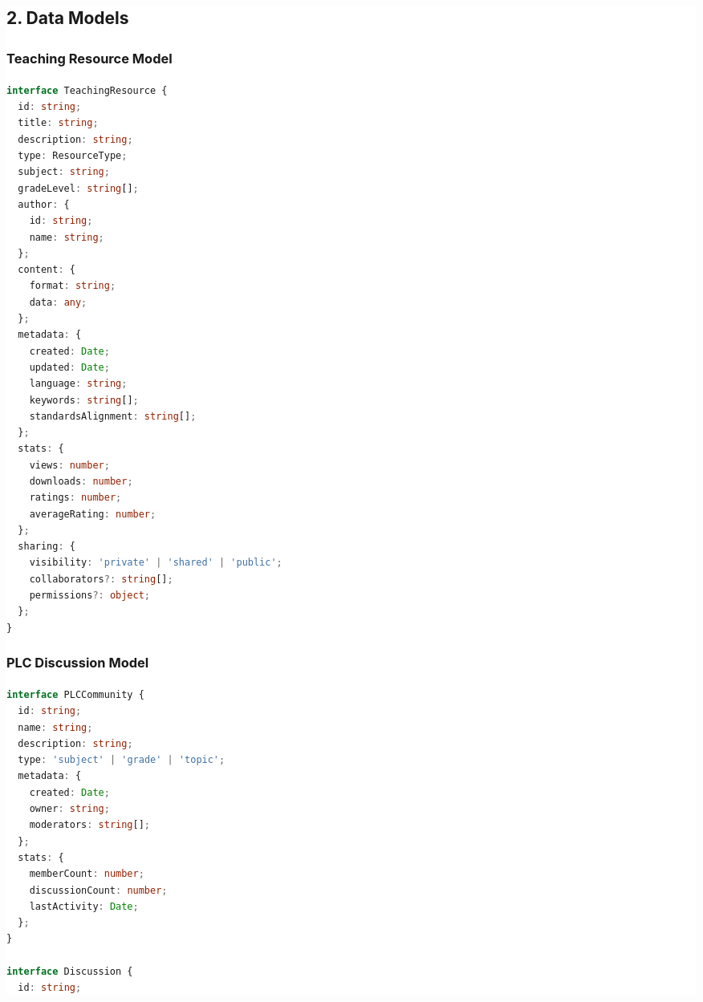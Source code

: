 ## 2. Data Models

### Teaching Resource Model

```typescript
interface TeachingResource {
  id: string;
  title: string;
  description: string;
  type: ResourceType;
  subject: string;
  gradeLevel: string[];
  author: {
    id: string;
    name: string;
  };
  content: {
    format: string;
    data: any;
  };
  metadata: {
    created: Date;
    updated: Date;
    language: string;
    keywords: string[];
    standardsAlignment: string[];
  };
  stats: {
    views: number;
    downloads: number;
    ratings: number;
    averageRating: number;
  };
  sharing: {
    visibility: 'private' | 'shared' | 'public';
    collaborators?: string[];
    permissions?: object;
  };
}
```

### PLC Discussion Model

```typescript
interface PLCCommunity {
  id: string;
  name: string;
  description: string;
  type: 'subject' | 'grade' | 'topic';
  metadata: {
    created: Date;
    owner: string;
    moderators: string[];
  };
  stats: {
    memberCount: number;
    discussionCount: number;
    lastActivity: Date;
  };
}

interface Discussion {
  id: string;
```